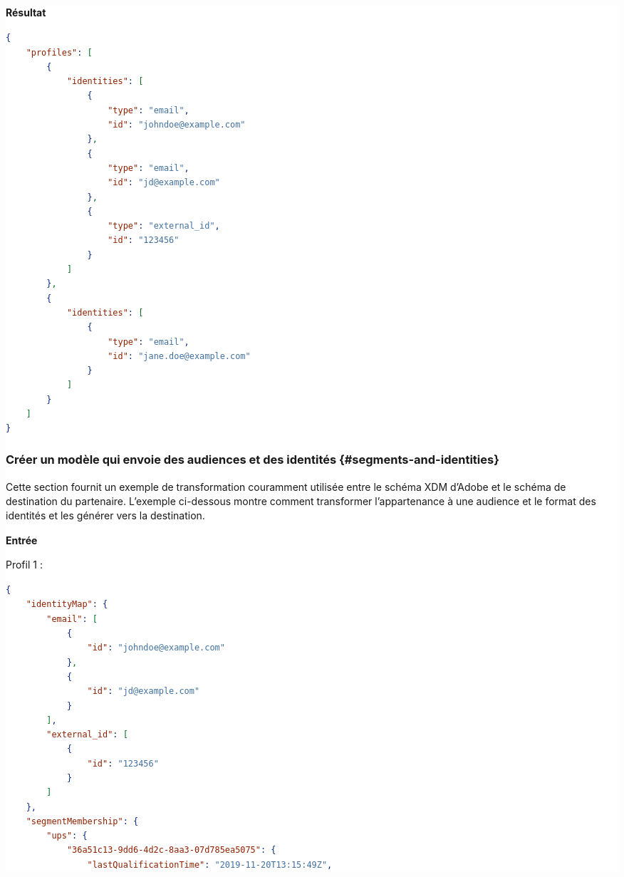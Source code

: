 **Résultat**

```json
{
    "profiles": [
        {
            "identities": [
                {
                    "type": "email",
                    "id": "johndoe@example.com"
                },
                {
                    "type": "email",
                    "id": "jd@example.com"
                },
                {
                    "type": "external_id",
                    "id": "123456"
                }
            ]
        },
        {
            "identities": [
                {
                    "type": "email",
                    "id": "jane.doe@example.com"
                }
            ]
        }
    ]
}
```

### Créer un modèle qui envoie des audiences et des identités {#segments-and-identities}

Cette section fournit un exemple de transformation couramment utilisée entre le schéma XDM d’Adobe et le schéma de destination du partenaire.
L’exemple ci-dessous montre comment transformer l’appartenance à une audience et le format des identités et les générer vers la destination.

**Entrée**

Profil 1 :

```json
{
    "identityMap": {
        "email": [
            {
                "id": "johndoe@example.com"
            },
            {
                "id": "jd@example.com"
            }
        ],
        "external_id": [
            {
                "id": "123456"
            }
        ]
    },
    "segmentMembership": {
        "ups": {
            "36a51c13-9dd6-4d2c-8aa3-07d785ea5075": {
                "lastQualificationTime": "2019-11-20T13:15:49Z",
```